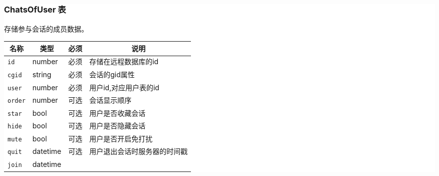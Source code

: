 ### ChatsOfUser 表

存储参与会话的成员数据。

<table>
  <thead>
    <tr>
      <th>名称</th>
      <th>类型</th>
      <th>必须</th>
      <th>说明</th>
    </tr>
  </thead>
  <tr>
    <td><code>id</code></td>
    <td>number</td>
    <td>必须</td>
    <td>存储在远程数据库的id</td>
  </tr>
  <tr>
    <td><code>cgid</code></td>
    <td>string</td>
    <td>必须</td>
    <td>会话的gid属性</td>
  </tr>
  <tr>
    <td><code>user</code></td>
    <td>number</td>
    <td>必须</td>
    <td>用户id,对应用户表的id</td>
  </tr>
  <tr>
    <td><code>order</code></td>
    <td>number</td>
    <td>可选</td>
    <td>会话显示顺序</td>
  </tr>
  <tr>
    <td><code>star</code></td>
    <td>bool</td>
    <td>可选</td>
    <td>用户是否收藏会话</td>
  </tr>
  <tr>
    <td><code>hide</code></td>
    <td>bool</td>
    <td>可选</td>
    <td>用户是否隐藏会话</td>
  </tr>
  <tr>
    <td><code>mute</code></td>
    <td>bool</td>
    <td>可选</td>
    <td>用户是否开启免打扰</td>
  </tr>
  <tr>
    <td><code>quit</code></td>
    <td>datetime</td>
    <td>可选</td>
    <td>用户退出会话时服务器的时间戳</td>
  </tr>
  <tr>
    <td><code>join</code></td>
    <td>datetime</td>